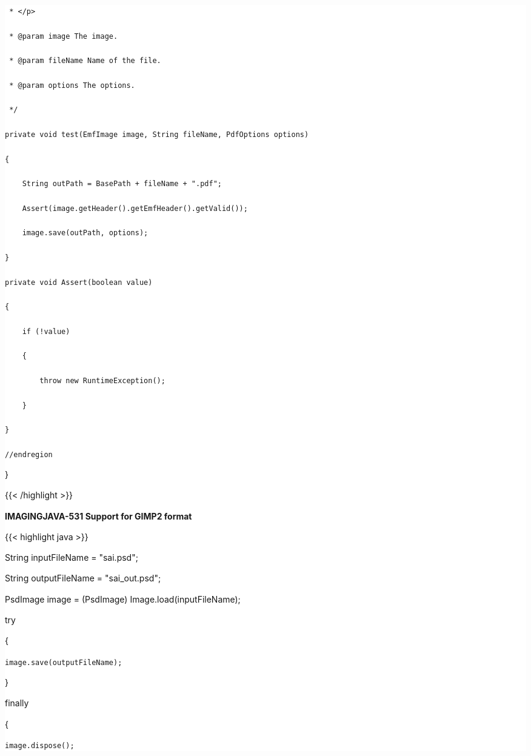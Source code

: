      * </p>

     * @param image The image.

     * @param fileName Name of the file.

     * @param options The options.

     */

    private void test(EmfImage image, String fileName, PdfOptions options)

    {

        String outPath = BasePath + fileName + ".pdf";

		Assert(image.getHeader().getEmfHeader().getValid());

        image.save(outPath, options);

    }

	private void Assert(boolean value)

    {

        if (!value)

        {

            throw new RuntimeException();

        }

    }

    //endregion

}

{{< /highlight >}}

**IMAGINGJAVA-531 Support for GIMP2 format**

{{< highlight java >}}

 String inputFileName = "sai.psd";

String outputFileName = "sai_out.psd";

PsdImage image = (PsdImage) Image.load(inputFileName);

try

{

    image.save(outputFileName);

}

finally

{

    image.dispose();
